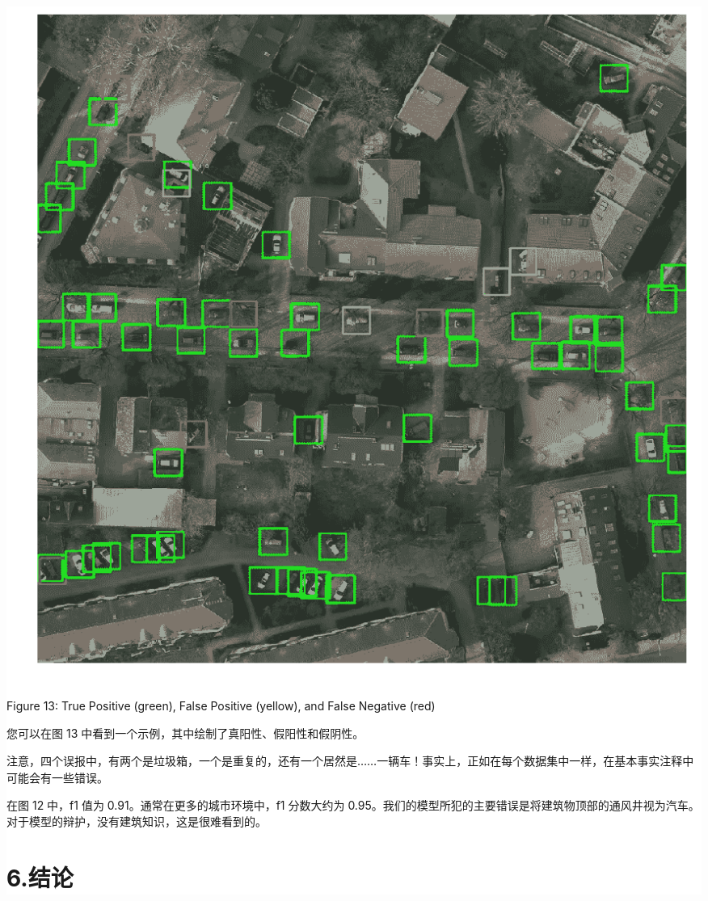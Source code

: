 ![](img/6d2c5803bef4fe8c7dddcac150d17312.png)

Figure 13: True Positive (green), False Positive (yellow), and False Negative (red)

您可以在图 13 中看到一个示例，其中绘制了真阳性、假阳性和假阴性。

注意，四个误报中，有两个是垃圾箱，一个是重复的，还有一个居然是……一辆车！事实上，正如在每个数据集中一样，在基本事实注释中可能会有一些错误。

在图 12 中，f1 值为 0.91。通常在更多的城市环境中，f1 分数大约为 0.95。我们的模型所犯的主要错误是将建筑物顶部的通风井视为汽车。对于模型的辩护，没有建筑知识，这是很难看到的。

# 6.结论
